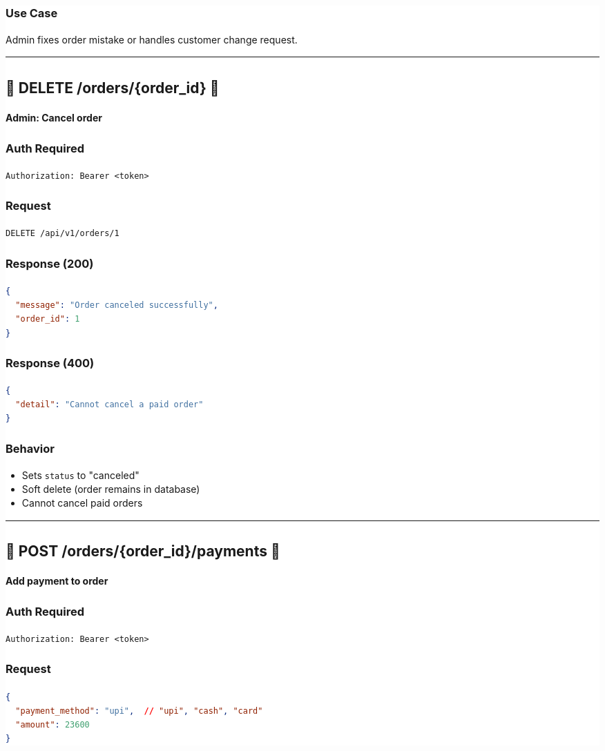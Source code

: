 ### Use Case
Admin fixes order mistake or handles customer change request.

---

## 🔹 DELETE /orders/{order_id} 🔐

**Admin: Cancel order**

### Auth Required
```
Authorization: Bearer <token>
```

### Request
```
DELETE /api/v1/orders/1
```

### Response (200)
```json
{
  "message": "Order canceled successfully",
  "order_id": 1
}
```

### Response (400)
```json
{
  "detail": "Cannot cancel a paid order"
}
```

### Behavior
- Sets `status` to "canceled"
- Soft delete (order remains in database)
- Cannot cancel paid orders

---

## 🔹 POST /orders/{order_id}/payments 🔐

**Add payment to order**

### Auth Required
```
Authorization: Bearer <token>
```

### Request
```json
{
  "payment_method": "upi",  // "upi", "cash", "card"
  "amount": 23600
}
```

